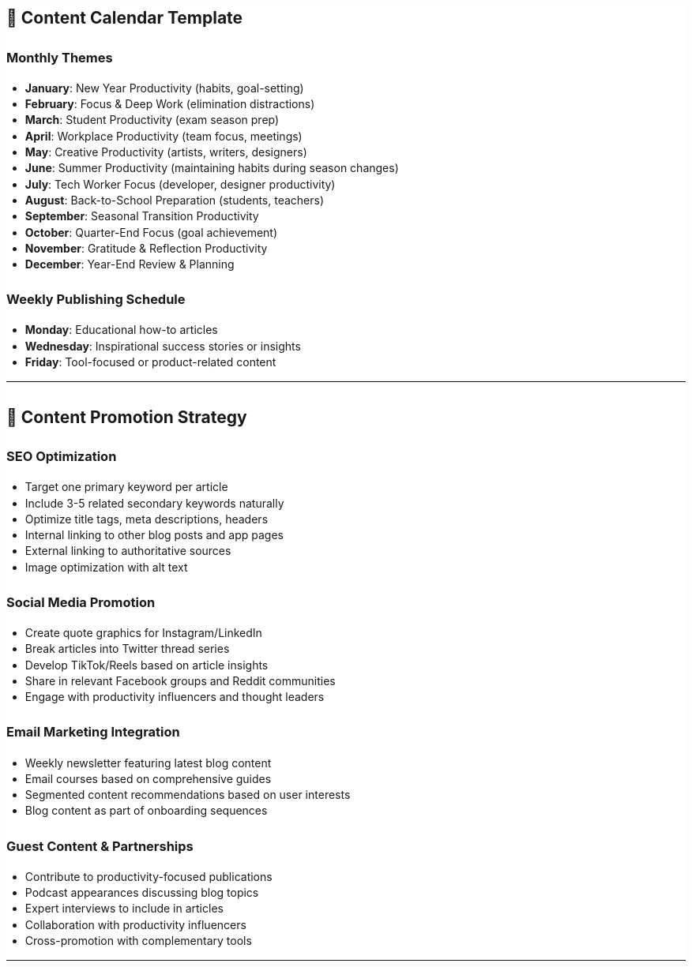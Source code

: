 
## 🔄 Content Calendar Template

### Monthly Themes
- **January**: New Year Productivity (habits, goal-setting)
- **February**: Focus & Deep Work (elimination distractions)
- **March**: Student Productivity (exam season prep)
- **April**: Workplace Productivity (team focus, meetings)
- **May**: Creative Productivity (artists, writers, designers)
- **June**: Summer Productivity (maintaining habits during season changes)
- **July**: Tech Worker Focus (developer, designer productivity)
- **August**: Back-to-School Preparation (students, teachers)
- **September**: Seasonal Transition Productivity
- **October**: Quarter-End Focus (goal achievement)
- **November**: Gratitude & Reflection Productivity
- **December**: Year-End Review & Planning

### Weekly Publishing Schedule
- **Monday**: Educational how-to articles
- **Wednesday**: Inspirational success stories or insights
- **Friday**: Tool-focused or product-related content

---

## 🎯 Content Promotion Strategy

### SEO Optimization
- Target one primary keyword per article
- Include 3-5 related secondary keywords naturally
- Optimize title tags, meta descriptions, headers
- Internal linking to other blog posts and app pages
- External linking to authoritative sources
- Image optimization with alt text

### Social Media Promotion
- Create quote graphics for Instagram/LinkedIn
- Break articles into Twitter thread series
- Develop TikTok/Reels based on article insights
- Share in relevant Facebook groups and Reddit communities
- Engage with productivity influencers and thought leaders

### Email Marketing Integration
- Weekly newsletter featuring latest blog content
- Email courses based on comprehensive guides
- Segmented content recommendations based on user interests
- Blog content as part of onboarding sequences

### Guest Content & Partnerships
- Contribute to productivity-focused publications
- Podcast appearances discussing blog topics
- Expert interviews to include in articles
- Collaboration with productivity influencers
- Cross-promotion with complementary tools

---